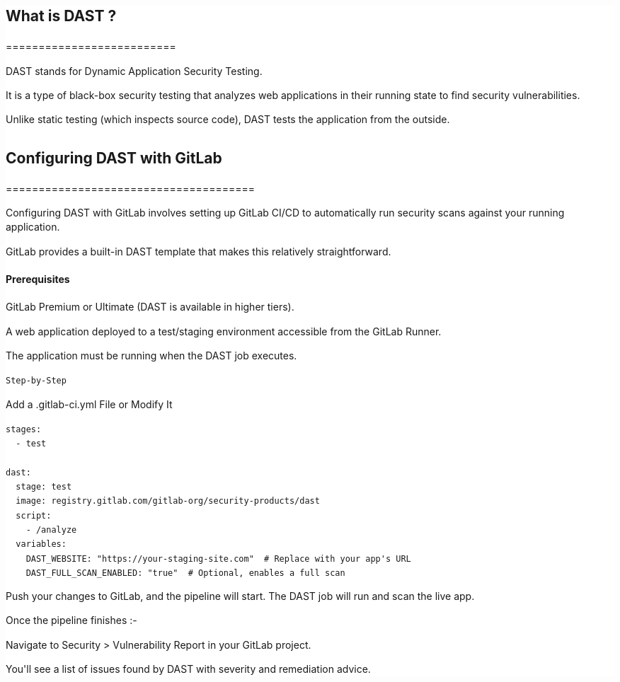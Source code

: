 ## What is DAST ?
==========================

DAST stands for Dynamic Application Security Testing.

It is a type of black-box security testing that analyzes web applications in their running state to find security vulnerabilities.

Unlike static testing (which inspects source code), DAST tests the application from the outside.



## Configuring DAST with GitLab
======================================

Configuring DAST with GitLab involves setting up GitLab CI/CD to automatically run security scans against your running application. 

GitLab provides a built-in DAST template that makes this relatively straightforward.

#### Prerequisites

GitLab Premium or Ultimate (DAST is available in higher tiers).

A web application deployed to a test/staging environment accessible from the GitLab Runner.

The application must be running when the DAST job executes.


`Step-by-Step`

Add a .gitlab-ci.yml File or Modify It

```
stages:
  - test

dast:
  stage: test
  image: registry.gitlab.com/gitlab-org/security-products/dast
  script:
    - /analyze
  variables:
    DAST_WEBSITE: "https://your-staging-site.com"  # Replace with your app's URL
    DAST_FULL_SCAN_ENABLED: "true"  # Optional, enables a full scan

```

Push your changes to GitLab, and the pipeline will start. The DAST job will run and scan the live app.


Once the pipeline finishes :-

Navigate to Security > Vulnerability Report in your GitLab project.

You'll see a list of issues found by DAST with severity and remediation advice.

